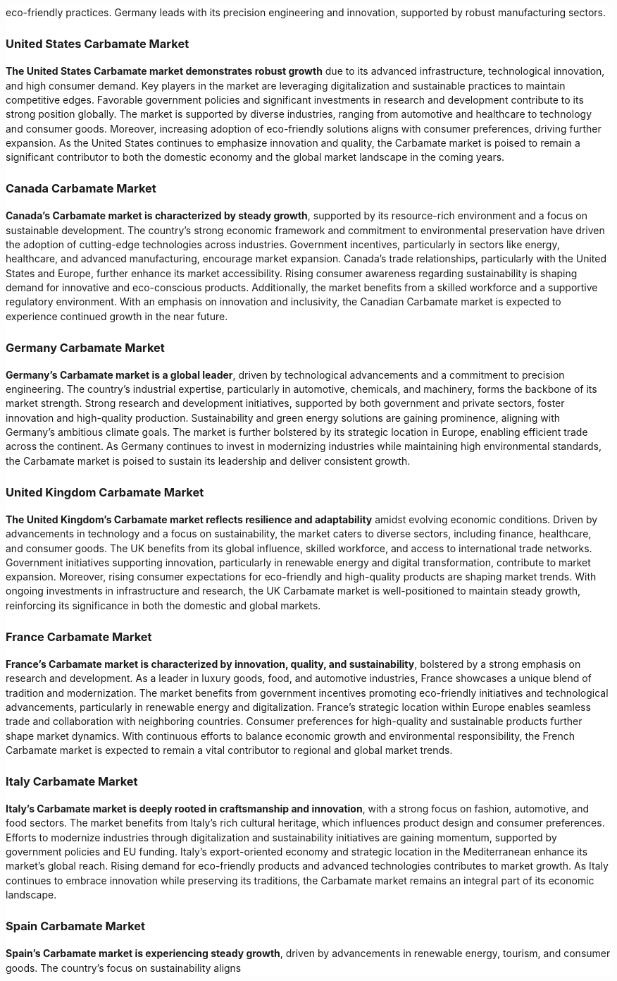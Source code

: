 eco-friendly practices. Germany leads with its precision engineering and innovation, supported by robust manufacturing sectors.</span></em></p></blockquote><h3><strong>United States Carbamate Market</strong></h3><p><strong>The United States Carbamate market demonstrates robust growth</strong> due to its advanced infrastructure, technological innovation, and high consumer demand. Key players in the market are leveraging digitalization and sustainable practices to maintain competitive edges. Favorable government policies and significant investments in research and development contribute to its strong position globally. The market is supported by diverse industries, ranging from automotive and healthcare to technology and consumer goods. Moreover, increasing adoption of eco-friendly solutions aligns with consumer preferences, driving further expansion. As the United States continues to emphasize innovation and quality, the Carbamate market is poised to remain a significant contributor to both the domestic economy and the global market landscape in the coming years.</p><h3><strong>Canada Carbamate Market</strong></h3><p><strong>Canada&rsquo;s Carbamate market is characterized by steady growth</strong>, supported by its resource-rich environment and a focus on sustainable development. The country&rsquo;s strong economic framework and commitment to environmental preservation have driven the adoption of cutting-edge technologies across industries. Government incentives, particularly in sectors like energy, healthcare, and advanced manufacturing, encourage market expansion. Canada&rsquo;s trade relationships, particularly with the United States and Europe, further enhance its market accessibility. Rising consumer awareness regarding sustainability is shaping demand for innovative and eco-conscious products. Additionally, the market benefits from a skilled workforce and a supportive regulatory environment. With an emphasis on innovation and inclusivity, the Canadian Carbamate market is expected to experience continued growth in the near future.</p><h3><strong>Germany Carbamate Market</strong></h3><p><strong>Germany&rsquo;s Carbamate market is a global leader</strong>, driven by technological advancements and a commitment to precision engineering. The country&rsquo;s industrial expertise, particularly in automotive, chemicals, and machinery, forms the backbone of its market strength. Strong research and development initiatives, supported by both government and private sectors, foster innovation and high-quality production. Sustainability and green energy solutions are gaining prominence, aligning with Germany&rsquo;s ambitious climate goals. The market is further bolstered by its strategic location in Europe, enabling efficient trade across the continent. As Germany continues to invest in modernizing industries while maintaining high environmental standards, the Carbamate market is poised to sustain its leadership and deliver consistent growth.</p><h3><strong>United Kingdom Carbamate Market</strong></h3><p><strong>The United Kingdom&rsquo;s Carbamate market reflects resilience and adaptability</strong> amidst evolving economic conditions. Driven by advancements in technology and a focus on sustainability, the market caters to diverse sectors, including finance, healthcare, and consumer goods. The UK benefits from its global influence, skilled workforce, and access to international trade networks. Government initiatives supporting innovation, particularly in renewable energy and digital transformation, contribute to market expansion. Moreover, rising consumer expectations for eco-friendly and high-quality products are shaping market trends. With ongoing investments in infrastructure and research, the UK Carbamate market is well-positioned to maintain steady growth, reinforcing its significance in both the domestic and global markets.</p><h3><strong>France Carbamate Market</strong></h3><p><strong>France&rsquo;s Carbamate market is characterized by innovation, quality, and sustainability</strong>, bolstered by a strong emphasis on research and development. As a leader in luxury goods, food, and automotive industries, France showcases a unique blend of tradition and modernization. The market benefits from government incentives promoting eco-friendly initiatives and technological advancements, particularly in renewable energy and digitalization. France&rsquo;s strategic location within Europe enables seamless trade and collaboration with neighboring countries. Consumer preferences for high-quality and sustainable products further shape market dynamics. With continuous efforts to balance economic growth and environmental responsibility, the French Carbamate market is expected to remain a vital contributor to regional and global market trends.</p><h3><strong>Italy Carbamate Market</strong></h3><p><strong>Italy&rsquo;s Carbamate market is deeply rooted in craftsmanship and innovation</strong>, with a strong focus on fashion, automotive, and food sectors. The market benefits from Italy&rsquo;s rich cultural heritage, which influences product design and consumer preferences. Efforts to modernize industries through digitalization and sustainability initiatives are gaining momentum, supported by government policies and EU funding. Italy&rsquo;s export-oriented economy and strategic location in the Mediterranean enhance its market&rsquo;s global reach. Rising demand for eco-friendly products and advanced technologies contributes to market growth. As Italy continues to embrace innovation while preserving its traditions, the Carbamate market remains an integral part of its economic landscape.</p><h3><strong>Spain Carbamate Market</strong></h3><p><strong>Spain&rsquo;s Carbamate market is experiencing steady growth</strong>, driven by advancements in renewable energy, tourism, and consumer goods. The country&rsquo;s focus on sustainability aligns